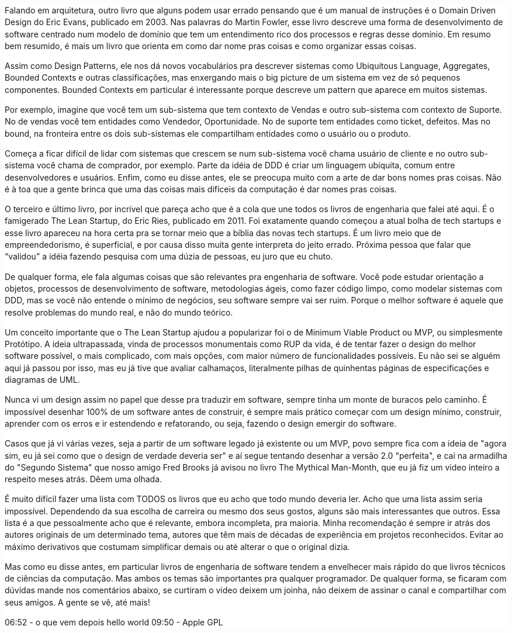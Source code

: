 <p>Falando em arquitetura, outro livro que alguns podem usar errado pensando que é um manual de instruções é o Domain Driven Design do Eric Evans, publicado em 2003. Nas palavras do Martin Fowler, esse livro descreve uma forma de desenvolvimento de software centrado num modelo de domínio que tem um entendimento rico dos processos e regras desse domínio. Em resumo bem resumido, é mais um livro que orienta em como dar nome pras coisas e como organizar essas coisas.</p>
<p>Assim como Design Patterns, ele nos dá novos vocabulários pra descrever sistemas como Ubiquitous Language, Aggregates, Bounded Contexts e outras classificações, mas enxergando mais o big picture de um sistema em vez de só pequenos componentes. Bounded Contexts em particular é interessante porque descreve um pattern que aparece em muitos sistemas.</p>
<p>Por exemplo, imagine que você tem um sub-sistema que tem contexto de Vendas e outro sub-sistema com contexto de Suporte. No de vendas você tem entidades como Vendedor, Oportunidade. No de suporte tem entidades como ticket, defeitos. Mas no bound, na fronteira entre os dois sub-sistemas ele compartilham entidades como o usuário ou o produto.</p>
<p>Começa a ficar difícil de lidar com sistemas que crescem se num sub-sistema você chama usuário de cliente e no outro sub-sistema você chama de comprador, por exemplo. Parte da idéia de DDD é criar um linguagem ubíquita, comum entre desenvolvedores e usuários. Enfim, como eu disse antes, ele se preocupa muito com a arte de dar bons nomes pras coisas. Não é à toa que a gente brinca que uma das coisas mais difíceis da computação é dar nomes pras coisas.</p>
<p>O terceiro e último livro, por incrível que pareça acho que é a cola que une todos os livros de engenharia que falei até aqui. É o famigerado The Lean Startup, do Eric Ries, publicado em 2011. Foi exatamente quando começou a atual bolha de tech startups e esse livro apareceu na hora certa pra se tornar meio que a bíblia das novas tech startups. É um livro meio que de empreendedorismo, é superficial, e por causa disso muita gente interpreta do jeito errado. Próxima pessoa que falar que “validou” a idéia fazendo pesquisa com uma dúzia de pessoas, eu juro que eu chuto.</p>
<p>De qualquer forma, ele fala algumas coisas que são relevantes pra engenharia de software. Você pode estudar orientação a objetos, processos de desenvolvimento de software, metodologias ágeis, como fazer código limpo, como modelar sistemas com DDD, mas se você não entende o mínimo de negócios, seu software sempre vai ser ruim. Porque o melhor software é aquele que resolve problemas do mundo real, e não do mundo teórico.</p>
<p>Um conceito importante que o The Lean Startup ajudou a popularizar foi o de Minimum Viable Product ou MVP, ou simplesmente Protótipo. A ideia ultrapassada, vinda de processos monumentais como RUP da vida, é de tentar fazer o design do melhor software possível, o mais complicado, com mais opções, com maior número de funcionalidades possíveis. Eu não sei se alguém aqui já passou por isso, mas eu já tive que avaliar calhamaços, literalmente pilhas de quinhentas páginas de especificações e diagramas de UML.</p>
<p>Nunca vi um design assim no papel que desse pra traduzir em software, sempre tinha um monte de buracos pelo caminho. É impossível desenhar 100% de um software antes de construir, é sempre mais prático começar com um design mínimo, construir, aprender com os erros e ir estendendo e refatorando, ou seja, fazendo o design emergir do software.</p>
<p>Casos que já vi várias vezes, seja a partir de um software legado já existente ou um MVP, povo sempre fica com a ideia de "agora sim, eu já sei como que o design de verdade deveria ser" e aí segue tentando desenhar a versão 2.0 "perfeita", e cai na armadilha do "Segundo Sistema" que nosso amigo Fred Brooks já avisou no livro The Mythical Man-Month, que eu já fiz um video inteiro a respeito meses atrás. Dêem uma olhada.</p>
<p>É muito difícil fazer uma lista com TODOS os livros que eu acho que todo mundo deveria ler. Acho que uma lista assim seria impossível. Dependendo da sua escolha de carreira ou mesmo dos seus gostos, alguns são mais interessantes que outros. Essa lista é a que pessoalmente acho que é relevante, embora incompleta, pra maioria. Minha recomendação é sempre ir atrás dos autores originais de um determinado tema, autores que têm mais de décadas de experiência em projetos reconhecidos. Evitar ao máximo derivativos que costumam simplificar demais ou até alterar o que o original dizia.</p>
<p>Mas como eu disse antes, em particular livros de engenharia de software tendem a envelhecer mais rápido do que livros técnicos de ciências da computação. Mas ambos os temas são importantes pra qualquer programador. De qualquer forma, se ficaram com dúvidas mande nos comentários abaixo, se curtiram o video deixem um joinha, não deixem de assinar o canal e compartilhar com seus amigos. A gente se vê, até mais!</p>
<p>06:52 - o que vem depois hello world
  09:50 - Apple GPL</p>
<p></p>